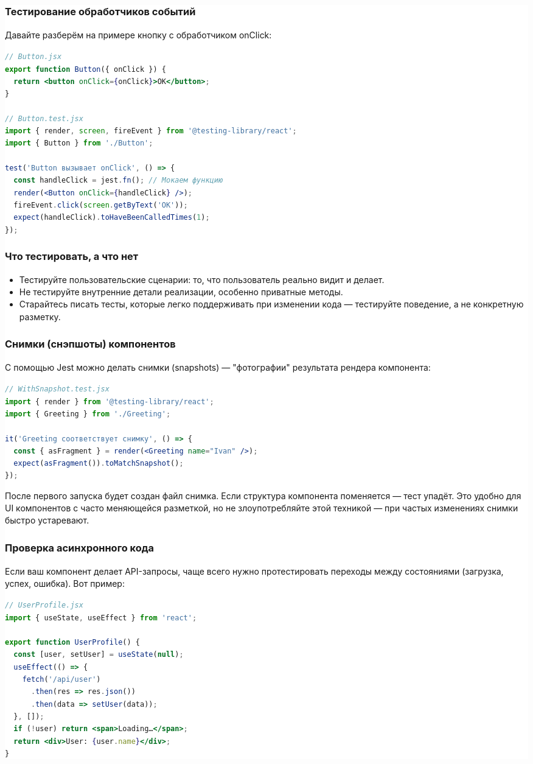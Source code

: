 ### Тестирование обработчиков событий

Давайте разберём на примере кнопку с обработчиком onClick:

```jsx
// Button.jsx
export function Button({ onClick }) {
  return <button onClick={onClick}>OK</button>;
}

// Button.test.jsx
import { render, screen, fireEvent } from '@testing-library/react';
import { Button } from './Button';

test('Button вызывает onClick', () => {
  const handleClick = jest.fn(); // Мокаем функцию
  render(<Button onClick={handleClick} />);
  fireEvent.click(screen.getByText('OK'));
  expect(handleClick).toHaveBeenCalledTimes(1);
});
```

### Что тестировать, а что нет

- Тестируйте пользовательские сценарии: то, что пользователь реально видит и делает.
- Не тестируйте внутренние детали реализации, особенно приватные методы.
- Старайтесь писать тесты, которые легко поддерживать при изменении кода — тестируйте поведение, а не конкретную разметку.

### Снимки (снэпшоты) компонентов

С помощью Jest можно делать снимки (snapshots) — "фотографии" результата рендера компонента:

```jsx
// WithSnapshot.test.jsx
import { render } from '@testing-library/react';
import { Greeting } from './Greeting';

it('Greeting соответствует снимку', () => {
  const { asFragment } = render(<Greeting name="Ivan" />);
  expect(asFragment()).toMatchSnapshot();
});
```

После первого запуска будет создан файл снимка. Если структура компонента поменяется — тест упадёт. Это удобно для UI компонентов с часто меняющейся разметкой, но не злоупотребляйте этой техникой — при частых изменениях снимки быстро устаревают.

### Проверка асинхронного кода

Если ваш компонент делает API-запросы, чаще всего нужно протестировать переходы между состояниями (загрузка, успех, ошибка). Вот пример:

```jsx
// UserProfile.jsx
import { useState, useEffect } from 'react';

export function UserProfile() {
  const [user, setUser] = useState(null);
  useEffect(() => {
    fetch('/api/user')
      .then(res => res.json())
      .then(data => setUser(data));
  }, []);
  if (!user) return <span>Loading…</span>;
  return <div>User: {user.name}</div>;
}
```